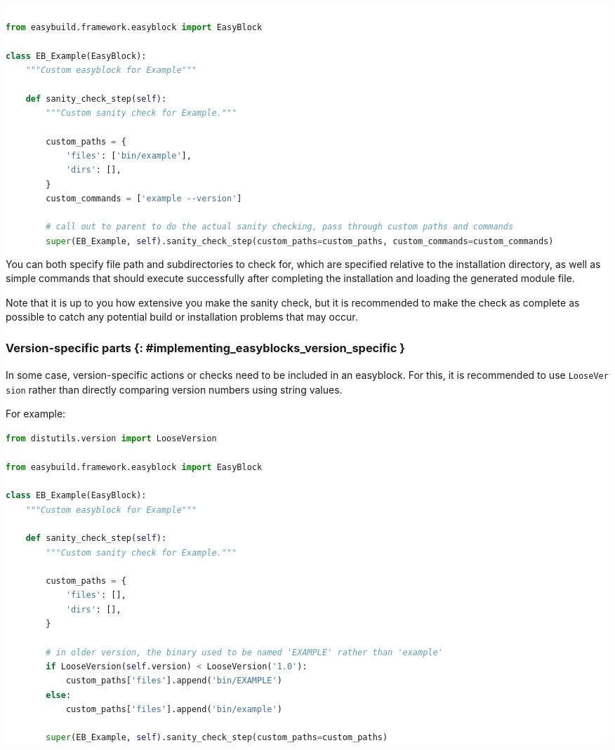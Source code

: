 ``` python

from easybuild.framework.easyblock import EasyBlock

class EB_Example(EasyBlock):
    """Custom easyblock for Example"""

    def sanity_check_step(self):
        """Custom sanity check for Example."""

        custom_paths = {
            'files': ['bin/example'],
            'dirs': [],
        }
        custom_commands = ['example --version']

        # call out to parent to do the actual sanity checking, pass through custom paths and commands
        super(EB_Example, self).sanity_check_step(custom_paths=custom_paths, custom_commands=custom_commands)
```


You can both specify file path and subdirectories to check for, which are specified relative to the installation directory,
as well as simple commands that should execute successfully after completing the installation and loading the generated module file.

Note that it is up to you how extensive you make the sanity check, but it is recommended to make the check as complete
as possible to catch any potential build or installation problems that may occur.


### Version-specific parts {: #implementing_easyblocks_version_specific }

In some case, version-specific actions or checks need to be included in an easyblock.
For this, it is recommended to use `LooseVersion` rather than directly comparing version numbers using string values.

For example:


``` python
from distutils.version import LooseVersion

from easybuild.framework.easyblock import EasyBlock

class EB_Example(EasyBlock):
    """Custom easyblock for Example"""

    def sanity_check_step(self):
        """Custom sanity check for Example."""

        custom_paths = {
            'files': [],
            'dirs': [],
        }

        # in older version, the binary used to be named 'EXAMPLE' rather than 'example'
        if LooseVersion(self.version) < LooseVersion('1.0'):
            custom_paths['files'].append('bin/EXAMPLE')
        else:
            custom_paths['files'].append('bin/example')

        super(EB_Example, self).sanity_check_step(custom_paths=custom_paths)
```
